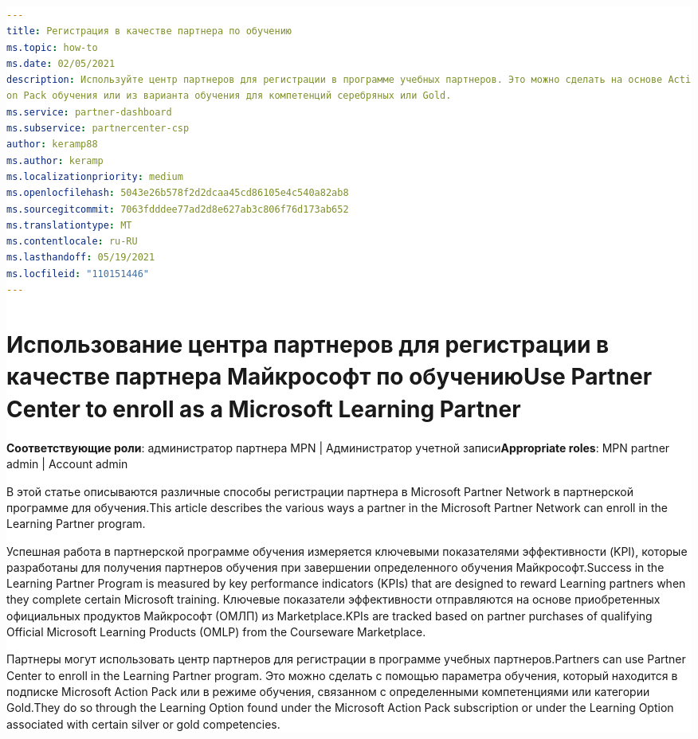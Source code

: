 ```yaml
---
title: Регистрация в качестве партнера по обучению
ms.topic: how-to
ms.date: 02/05/2021
description: Используйте центр партнеров для регистрации в программе учебных партнеров. Это можно сделать на основе Action Pack обучения или из варианта обучения для компетенций серебряных или Gold.
ms.service: partner-dashboard
ms.subservice: partnercenter-csp
author: keramp88
ms.author: keramp
ms.localizationpriority: medium
ms.openlocfilehash: 5043e26b578f2d2dcaa45cd86105e4c540a82ab8
ms.sourcegitcommit: 7063fdddee77ad2d8e627ab3c806f76d173ab652
ms.translationtype: MT
ms.contentlocale: ru-RU
ms.lasthandoff: 05/19/2021
ms.locfileid: "110151446"
---
```

# <a name="use-partner-center-to-enroll-as-a-microsoft-learning-partner"></a><span data-ttu-id="0e9dc-104">Использование центра партнеров для регистрации в качестве партнера Майкрософт по обучению</span><span class="sxs-lookup"><span data-stu-id="0e9dc-104">Use Partner Center to enroll as a Microsoft Learning Partner</span></span>

<span data-ttu-id="0e9dc-105">**Соответствующие роли**: администратор партнера MPN | Администратор учетной записи</span><span class="sxs-lookup"><span data-stu-id="0e9dc-105">**Appropriate roles**: MPN partner admin | Account admin</span></span>

<span data-ttu-id="0e9dc-106">В этой статье описываются различные способы регистрации партнера в Microsoft Partner Network в партнерской программе для обучения.</span><span class="sxs-lookup"><span data-stu-id="0e9dc-106">This article describes the various ways a partner in the Microsoft Partner Network can enroll in the Learning Partner program.</span></span>

<span data-ttu-id="0e9dc-107">Успешная работа в партнерской программе обучения измеряется ключевыми показателями эффективности (KPI), которые разработаны для получения партнеров обучения при завершении определенного обучения Майкрософт.</span><span class="sxs-lookup"><span data-stu-id="0e9dc-107">Success in the Learning Partner Program is measured by key performance indicators (KPIs) that are designed to reward Learning partners when they complete certain Microsoft training.</span></span> <span data-ttu-id="0e9dc-108">Ключевые показатели эффективности отправляются на основе приобретенных официальных продуктов Майкрософт (ОМЛП) из Marketplace.</span><span class="sxs-lookup"><span data-stu-id="0e9dc-108">KPIs are tracked based on partner purchases of qualifying Official Microsoft Learning Products (OMLP) from the Courseware Marketplace.</span></span>

<span data-ttu-id="0e9dc-109">Партнеры могут использовать центр партнеров для регистрации в программе учебных партнеров.</span><span class="sxs-lookup"><span data-stu-id="0e9dc-109">Partners can use Partner Center to enroll in the Learning Partner program.</span></span> <span data-ttu-id="0e9dc-110">Это можно сделать с помощью параметра обучения, который находится в подписке Microsoft Action Pack или в режиме обучения, связанном с определенными компетенциями или категории Gold.</span><span class="sxs-lookup"><span data-stu-id="0e9dc-110">They do so through the Learning Option found under the Microsoft Action Pack subscription or under the Learning Option associated with certain silver or gold competencies.</span></span>
